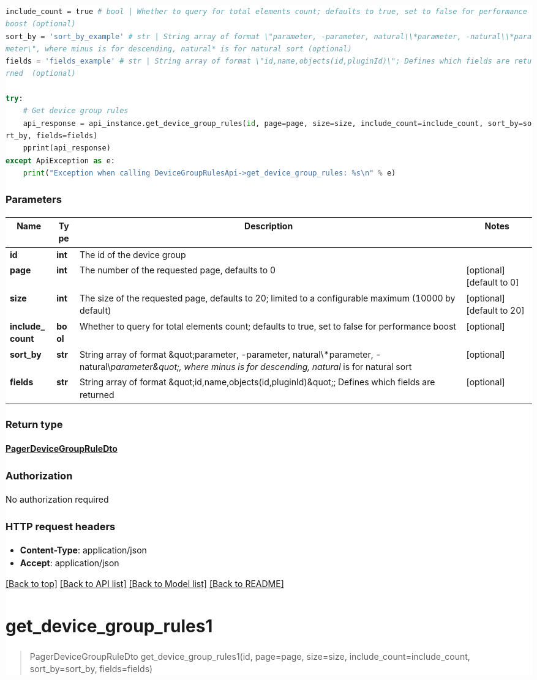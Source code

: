 ```python
include_count = true # bool | Whether to query for total elements count; defaults to true, set to false for performance boost (optional)
sort_by = 'sort_by_example' # str | String array of format \"parameter, -parameter, natural\\*parameter, -natural\\*parameter\", where minus is for descending, natural* is for natural sort (optional)
fields = 'fields_example' # str | String array of format \"id,name,objects(id,pluginId)\"; Defines which fields are returned  (optional)

try:
    # Get device group rules
    api_response = api_instance.get_device_group_rules(id, page=page, size=size, include_count=include_count, sort_by=sort_by, fields=fields)
    pprint(api_response)
except ApiException as e:
    print("Exception when calling DeviceGroupRulesApi->get_device_group_rules: %s\n" % e)
```

### Parameters

Name | Type | Description  | Notes
------------- | ------------- | ------------- | -------------
 **id** | **int**| The id of the device group | 
 **page** | **int**| The number of the requested page, defaults to 0 | [optional] [default to 0]
 **size** | **int**| The size of the requested page, defaults to 20; limited to a configurable maximum (10000 by default) | [optional] [default to 20]
 **include_count** | **bool**| Whether to query for total elements count; defaults to true, set to false for performance boost | [optional] 
 **sort_by** | **str**| String array of format \&quot;parameter, -parameter, natural\\*parameter, -natural\\*parameter\&quot;, where minus is for descending, natural* is for natural sort | [optional] 
 **fields** | **str**| String array of format \&quot;id,name,objects(id,pluginId)\&quot;; Defines which fields are returned  | [optional] 

### Return type

[**PagerDeviceGroupRuleDto**](PagerDeviceGroupRuleDto.md)

### Authorization

No authorization required

### HTTP request headers

 - **Content-Type**: application/json
 - **Accept**: application/json

[[Back to top]](#) [[Back to API list]](../README.md#documentation-for-api-endpoints) [[Back to Model list]](../README.md#documentation-for-models) [[Back to README]](../README.md)

# **get_device_group_rules1**
> PagerDeviceGroupRuleDto get_device_group_rules1(id, page=page, size=size, include_count=include_count, sort_by=sort_by, fields=fields)
